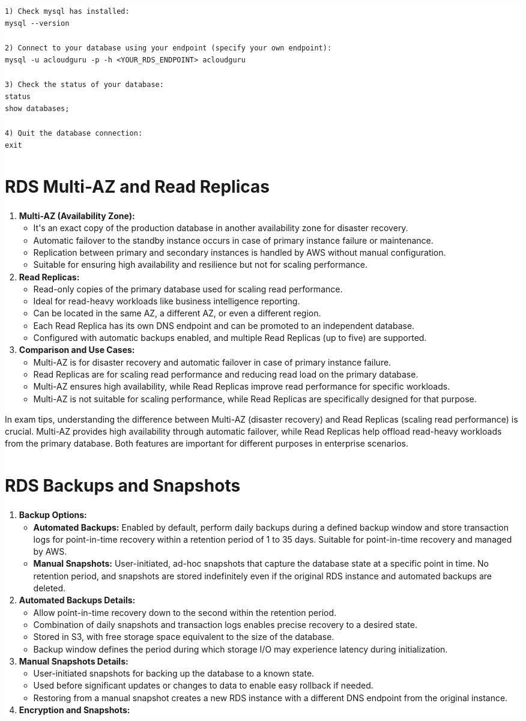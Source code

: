 ```command
1) Check mysql has installed:
mysql --version

2) Connect to your database using your endpoint (specify your own endpoint):
mysql -u acloudguru -p -h <YOUR_RDS_ENDPOINT> acloudguru

3) Check the status of your database:
status
show databases;

4) Quit the database connection:
exit
```

# RDS Multi-AZ and Read Replicas
1. **Multi-AZ (Availability Zone):**
    - It's an exact copy of the production database in another availability zone for disaster recovery.
    - Automatic failover to the standby instance occurs in case of primary instance failure or maintenance.
    - Replication between primary and secondary instances is handled by AWS without manual configuration.
    - Suitable for ensuring high availability and resilience but not for scaling performance.
2. **Read Replicas:**
    - Read-only copies of the primary database used for scaling read performance.
    - Ideal for read-heavy workloads like business intelligence reporting.
    - Can be located in the same AZ, a different AZ, or even a different region.
    - Each Read Replica has its own DNS endpoint and can be promoted to an independent database.
    - Configured with automatic backups enabled, and multiple Read Replicas (up to five) are supported.
3. **Comparison and Use Cases:**
    - Multi-AZ is for disaster recovery and automatic failover in case of primary instance failure.
    - Read Replicas are for scaling read performance and reducing read load on the primary database.
    - Multi-AZ ensures high availability, while Read Replicas improve read performance for specific workloads.
    - Multi-AZ is not suitable for scaling performance, while Read Replicas are specifically designed for that purpose.

In exam tips, understanding the difference between Multi-AZ (disaster recovery) and Read Replicas (scaling read performance) is crucial. Multi-AZ provides high availability through automatic failover, while Read Replicas help offload read-heavy workloads from the primary database. Both features are important for different purposes in enterprise scenarios.

# RDS Backups and Snapshots
1. **Backup Options:**
    - **Automated Backups:** Enabled by default, perform daily backups during a defined backup window and store transaction logs for point-in-time recovery within a retention period of 1 to 35 days. Suitable for point-in-time recovery and managed by AWS.
    - **Manual Snapshots:** User-initiated, ad-hoc snapshots that capture the database state at a specific point in time. No retention period, and snapshots are stored indefinitely even if the original RDS instance and automated backups are deleted.
2. **Automated Backups Details:**
    - Allow point-in-time recovery down to the second within the retention period.
    - Combination of daily snapshots and transaction logs enables precise recovery to a desired state.
    - Stored in S3, with free storage space equivalent to the size of the database.
    - Backup window defines the period during which storage I/O may experience latency during initialization.
3. **Manual Snapshots Details:**
    - User-initiated snapshots for backing up the database to a known state.
    - Used before significant updates or changes to data to enable easy rollback if needed.
    - Restoring from a manual snapshot creates a new RDS instance with a different DNS endpoint from the original instance.
4. **Encryption and Snapshots:**